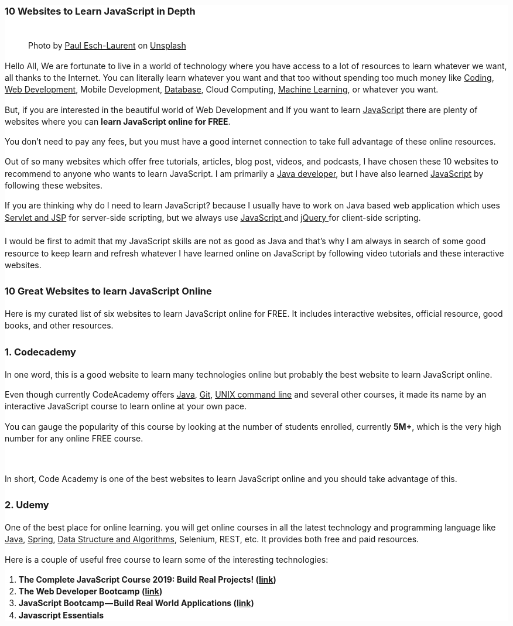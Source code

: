 <h3>10 Websites to Learn JavaScript in&#xA0;Depth</h3><figure><img alt src="https://cdn-images-1.medium.com/max/1024/0*TAeuz2dPCa4HZX3h"><figcaption>Photo by <a href="https://unsplash.com/@pinjasaur?utm_source=medium&amp;utm_medium=referral">Paul Esch-Laurent</a> on&#xA0;<a href="https://unsplash.com?utm_source=medium&amp;utm_medium=referral">Unsplash</a></figcaption></figure><p>Hello All, We are fortunate to live in a world of technology where you have access to a lot of resources to learn whatever we want, all thanks to the Internet. You can literally learn whatever you want and that too without spending too much money like <a href="https://hackernoon.com/21-websites-to-learn-programming-for-free-5101c1ddf0c">Coding</a>, <a href="https://javarevisited.blogspot.com/2019/02/the-2019-web-developer-roadmap.html">Web Development</a>, Mobile Development, <a href="https://hackernoon.com/top-5-sql-and-database-courses-to-learn-online-48424533ac61">Database</a>, Cloud Computing, <a href="https://hackernoon.com/10-data-structure-algorithms-and-programming-courses-to-crack-any-coding-interview-e1c50b30b927">Machine Learning</a>, or whatever you&#xA0;want.</p><p>But, if you are interested in the beautiful world of Web Development and If you want to learn <a href="http://java67.blogspot.com/2015/10/top-5-free-javascript-books-download-pdf-read-online.html">JavaScript</a> there are plenty of websites where you can <strong>learn JavaScript online for&#xA0;FREE</strong>.</p><p>You don&#x2019;t need to pay any fees, but you must have a good internet connection to take full advantage of these online resources.</p><p>Out of so many websites which offer free tutorials, articles, blog post, videos, and podcasts, I have chosen these 10 websites to recommend to anyone who wants to learn JavaScript. I am primarily a <a href="https://javarevisited.blogspot.com/2018/05/10-tips-to-become-better-java-developer.html">Java developer</a>, but I have also learned <a href="http://www.java67.com/2017/12/10-programming-languages-to-learn-in.html">JavaScript</a> by following these websites.</p><p>If you are thinking why do I need to learn JavaScript? because I usually have to work on Java based web application which uses <a href="http://java67.blogspot.com/2012/10/servlet-jsp-interview-questions-answer-faq-experience.html">Servlet and JSP</a> for server-side scripting, but we always use <a href="http://www.java67.com/2017/12/10-programming-languages-to-learn-in.html">JavaScript </a>and <a href="http://www.java67.com/2018/04/top-5-free-jquery-courses-for-web-developers.html">jQuery </a>for client-side scripting.<br> <br>I would be first to admit that my JavaScript skills are not as good as Java and that&#x2019;s why I am always in search of some good resource to keep learn and refresh whatever I have learned online on JavaScript by following video tutorials and these interactive websites.</p><h3>10 Great Websites to learn JavaScript Online</h3><p>Here is my curated list of six websites to learn JavaScript online for FREE. It includes interactive websites, official resource, good books, and other resources.</p><h3><strong>1. Codecademy</strong></h3><p>In one word, this is a good website to learn many technologies online but probably the best website to learn JavaScript online.</p><p>Even though currently CodeAcademy offers <a href="http://www.java67.com/2018/08/top-10-free-java-courses-for-beginners-experienced-developers.html">Java</a>, <a href="https://hackernoon.com/top-5-free-courses-to-learn-git-and-github-best-of-lot-2f394c6533b0">Git</a>, <a href="https://hackernoon.com/top-5-free-linux-courses-for-programmers-4a433b4edade">UNIX command line</a> and several other courses, it made its name by an interactive JavaScript course to learn online at your own&#xA0;pace.</p><p>You can gauge the popularity of this course by looking at the number of students enrolled, currently <strong>5M+</strong>, which is the very high number for any online FREE&#xA0;course.</p><figure><a href="http://www.codecademy.com/tracks/javascript"><img alt src="https://cdn-images-1.medium.com/max/640/0*fvtZcIA4a5Y8yXew.png"></a></figure><p>In short, Code Academy is one of the best websites to learn JavaScript online and you should take advantage of&#xA0;this.</p><h3>2. Udemy</h3><p>One of the best place for online learning. you will get online courses in all the latest technology and programming language like <a href="https://medium.freecodecamp.org/these-are-the-best-free-courses-to-help-you-learn-java-8-and-java-9-a7615c8644ab">Java</a>, <a href="https://javarevisited.blogspot.com/2016/12/top-5-spring-and-hibernate-training-courses-java-jee-programmers.html">Spring</a>, <a href="http://www.java67.com/2019/02/top-10-free-algorithms-and-data.html">Data Structure and Algorithms</a>, Selenium, REST, etc. It provides both free and paid resources.</p><p>Here is a couple of useful free course to learn some of the interesting technologies:</p><ol><li><strong>The Complete JavaScript Course 2019: Build Real Projects! (</strong><a href="https://click.linksynergy.com/deeplink?id=JVFxdTr9V80&amp;mid=39197&amp;murl=https%3A%2F%2Fwww.udemy.com%2Fthe-complete-javascript-course%2F"><strong>link</strong></a><strong>)</strong></li><li><strong>The Web Developer Bootcamp&#xA0;(</strong><a href="https://click.linksynergy.com/deeplink?id=JVFxdTr9V80&amp;mid=39197&amp;murl=https%3A%2F%2Fwww.udemy.com%2Fthe-web-developer-bootcamp%2F"><strong>link</strong></a><strong>)</strong></li><li><strong>JavaScript Bootcamp&#x200A;&#x2014;&#x200A;Build Real World Applications (</strong><a href="https://click.linksynergy.com/deeplink?id=JVFxdTr9V80&amp;mid=39197&amp;murl=https%3A%2F%2Fwww.udemy.com%2Fthe-ultimate-javascript-course-build-real-world-apps2018%2F"><strong>link</strong></a><strong>)</strong></li><li><strong>Javascript Essentials